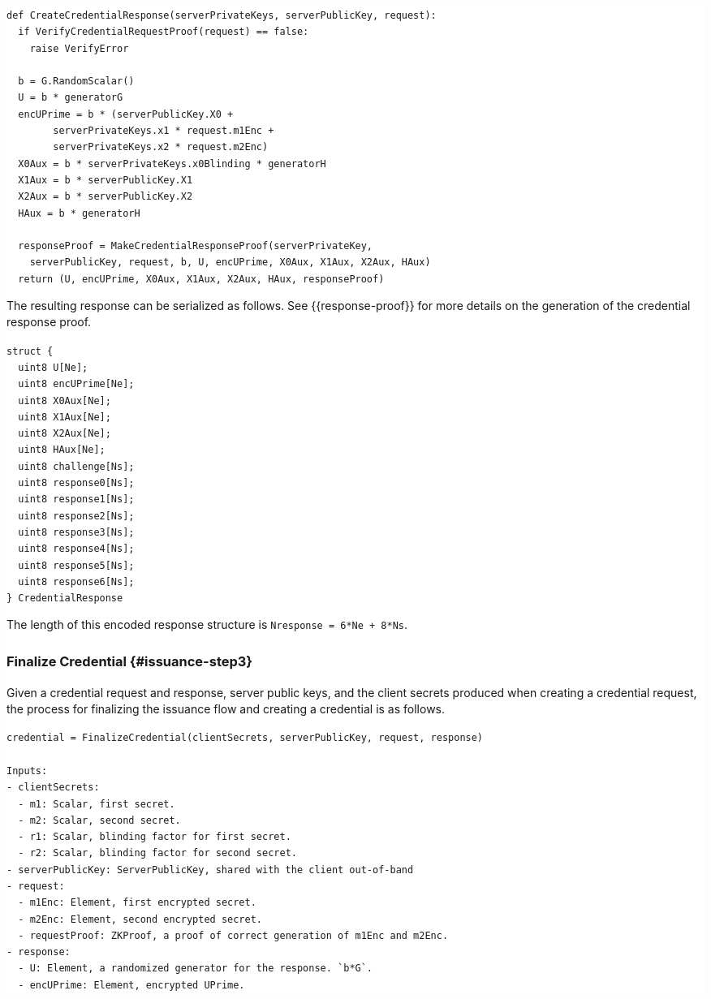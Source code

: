 ~~~ pseudocode
def CreateCredentialResponse(serverPrivateKeys, serverPublicKey, request):
  if VerifyCredentialRequestProof(request) == false:
    raise VerifyError

  b = G.RandomScalar()
  U = b * generatorG
  encUPrime = b * (serverPublicKey.X0 +
        serverPrivateKeys.x1 * request.m1Enc +
        serverPrivateKeys.x2 * request.m2Enc)
  X0Aux = b * serverPrivateKeys.x0Blinding * generatorH
  X1Aux = b * serverPublicKey.X1
  X2Aux = b * serverPublicKey.X2
  HAux = b * generatorH

  responseProof = MakeCredentialResponseProof(serverPrivateKey,
    serverPublicKey, request, b, U, encUPrime, X0Aux, X1Aux, X2Aux, HAux)
  return (U, encUPrime, X0Aux, X1Aux, X2Aux, HAux, responseProof)
~~~

The resulting response can be serialized as follows. See {{response-proof}} for more details on the generation of the credential response proof.

~~~
struct {
  uint8 U[Ne];
  uint8 encUPrime[Ne];
  uint8 X0Aux[Ne];
  uint8 X1Aux[Ne];
  uint8 X2Aux[Ne];
  uint8 HAux[Ne];
  uint8 challenge[Ns];
  uint8 response0[Ns];
  uint8 response1[Ns];
  uint8 response2[Ns];
  uint8 response3[Ns];
  uint8 response4[Ns];
  uint8 response5[Ns];
  uint8 response6[Ns];
} CredentialResponse
~~~

The length of this encoded response structure is `Nresponse = 6*Ne + 8*Ns`.

### Finalize Credential {#issuance-step3}

Given a credential request and response, server public keys, and the client
secrets produced when creating a credential request, the process for
finalizing the issuance flow and creating a credential is as follows.

~~~
credential = FinalizeCredential(clientSecrets, serverPublicKey, request, response)

Inputs:
- clientSecrets:
  - m1: Scalar, first secret.
  - m2: Scalar, second secret.
  - r1: Scalar, blinding factor for first secret.
  - r2: Scalar, blinding factor for second secret.
- serverPublicKey: ServerPublicKey, shared with the client out-of-band
- request:
  - m1Enc: Element, first encrypted secret.
  - m2Enc: Element, second encrypted secret.
  - requestProof: ZKProof, a proof of correct generation of m1Enc and m2Enc.
- response:
  - U: Element, a randomized generator for the response. `b*G`.
  - encUPrime: Element, encrypted UPrime.
~~~